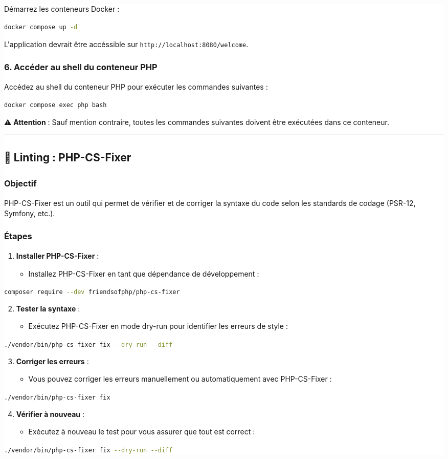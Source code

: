 Démarrez les conteneurs Docker :

```bash
docker compose up -d
```

L'application devrait être accéssible sur `http://localhost:8080/welcome`.


### 6. Accéder au shell du conteneur PHP

Accédez au shell du conteneur PHP pour exécuter les commandes suivantes :

```bash
docker compose exec php bash
```

⚠️ **Attention** : Sauf mention contraire, toutes les commandes suivantes doivent être exécutées dans ce conteneur.

---

## 🧹 Linting : PHP-CS-Fixer

### Objectif

PHP-CS-Fixer est un outil qui permet de vérifier et de corriger la syntaxe du code selon les standards de codage (PSR-12, Symfony, etc.).

### Étapes

1. **Installer PHP-CS-Fixer** :

    - Installez PHP-CS-Fixer en tant que dépendance de développement :

```bash
composer require --dev friendsofphp/php-cs-fixer
```

2. **Tester la syntaxe** :

    - Exécutez PHP-CS-Fixer en mode dry-run pour identifier les erreurs de style :

```bash
./vendor/bin/php-cs-fixer fix --dry-run --diff
```

3. **Corriger les erreurs** :

    - Vous pouvez corriger les erreurs manuellement ou automatiquement avec PHP-CS-Fixer :

```bash
./vendor/bin/php-cs-fixer fix
```

4. **Vérifier à nouveau** :

    - Exécutez à nouveau le test pour vous assurer que tout est correct :

```bash
./vendor/bin/php-cs-fixer fix --dry-run --diff
```
